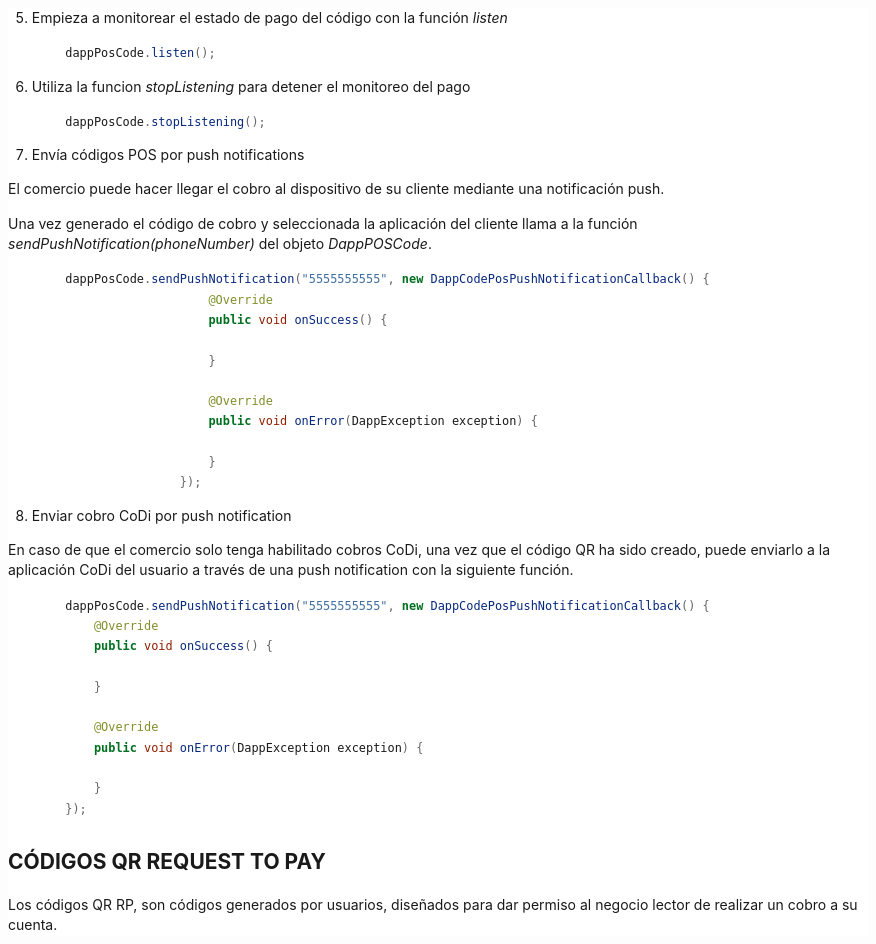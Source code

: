 
5. Empieza a monitorear el estado de pago del código con la función _listen_

```java
        dappPosCode.listen();
```

6. Utiliza la funcion _stopListening_ para detener el monitoreo del pago
```java
        dappPosCode.stopListening();
```

7. Envía códigos POS por push notifications

El comercio puede hacer llegar el cobro al dispositivo de su cliente mediante una notificación push.

Una vez generado el código de cobro y seleccionada la aplicación del cliente llama a la función _sendPushNotification(phoneNumber)_ del objeto _DappPOSCode_.
```java
        dappPosCode.sendPushNotification("5555555555", new DappCodePosPushNotificationCallback() {
                            @Override
                            public void onSuccess() {

                            }

                            @Override
                            public void onError(DappException exception) {

                            }
                        });
```


8. Enviar cobro CoDi por push notification

En caso de que el comercio solo tenga habilitado cobros CoDi, una vez que el código QR ha sido creado, puede enviarlo a la aplicación CoDi del usuario a través de una push notification con la siguiente función.
```java
        dappPosCode.sendPushNotification("5555555555", new DappCodePosPushNotificationCallback() {
            @Override
            public void onSuccess() {

            }

            @Override
            public void onError(DappException exception) {

            }
        });
```


## CÓDIGOS QR REQUEST TO PAY
Los códigos QR RP, son códigos generados por usuarios, diseñados para dar permiso al negocio lector de realizar un cobro a su cuenta.

